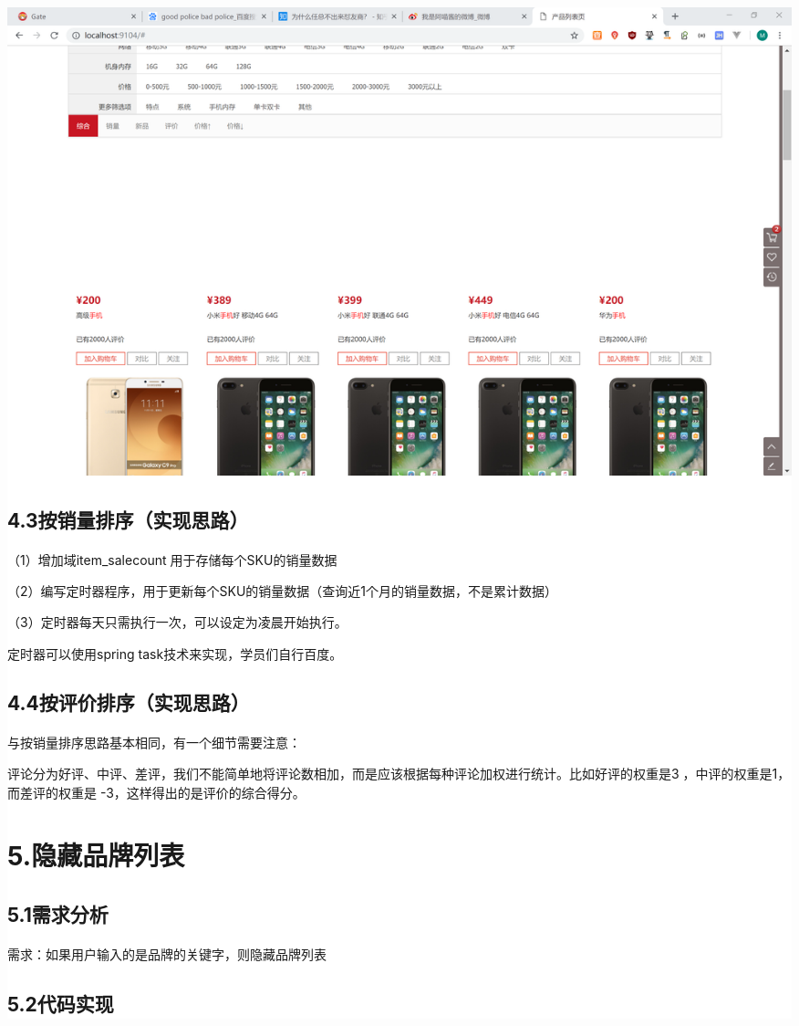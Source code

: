 ![1548820860834](assets/1548820860834.png)

## 4.3按销量排序（实现思路）

（1）增加域item_salecount 用于存储每个SKU的销量数据

（2）编写定时器程序，用于更新每个SKU的销量数据（查询近1个月的销量数据，不是累计数据）

（3）定时器每天只需执行一次，可以设定为凌晨开始执行。

定时器可以使用spring task技术来实现，学员们自行百度。

## 4.4按评价排序（实现思路）

与按销量排序思路基本相同，有一个细节需要注意：

评论分为好评、中评、差评，我们不能简单地将评论数相加，而是应该根据每种评论加权进行统计。比如好评的权重是3 ，中评的权重是1，而差评的权重是 -3，这样得出的是评价的综合得分。

# 5.隐藏品牌列表

## 5.1需求分析

需求：如果用户输入的是品牌的关键字，则隐藏品牌列表

## 5.2代码实现
